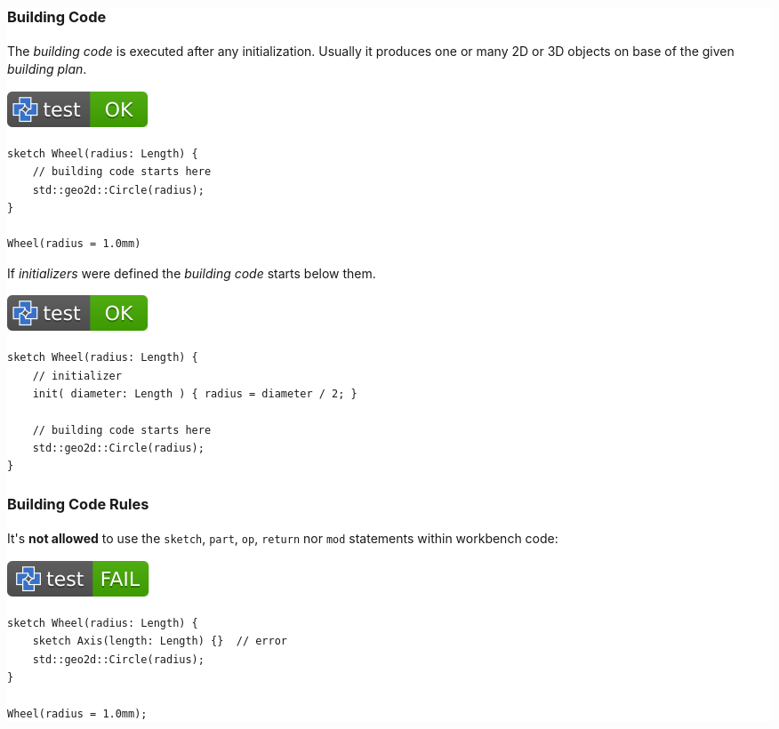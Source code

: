 ### Building Code

The *building code* is executed after any initialization.
Usually it produces one or many 2D or 3D objects on base of the given
*building plan*.

[![test](.test/code.svg)](.test/code.log)

```µcad,code
sketch Wheel(radius: Length) {
    // building code starts here
    std::geo2d::Circle(radius);
}

Wheel(radius = 1.0mm)
```

If *initializers* were defined the *building code* starts below them.

[![test](.test/code_post_init.svg)](.test/code_post_init.log)

```µcad,code_post_init
sketch Wheel(radius: Length) {
    // initializer
    init( diameter: Length ) { radius = diameter / 2; }

    // building code starts here
    std::geo2d::Circle(radius);
}
```

### Building Code Rules

It's **not allowed** to use the `sketch`, `part`, `op`, `return` nor `mod` statements within workbench code:

[![test](.test/illegal_workbench_statement.svg)](.test/illegal_workbench_statement.log)

```µcad,illegal_workbench_statement#fail
sketch Wheel(radius: Length) {
    sketch Axis(length: Length) {}  // error
    std::geo2d::Circle(radius);
}

Wheel(radius = 1.0mm);
```
